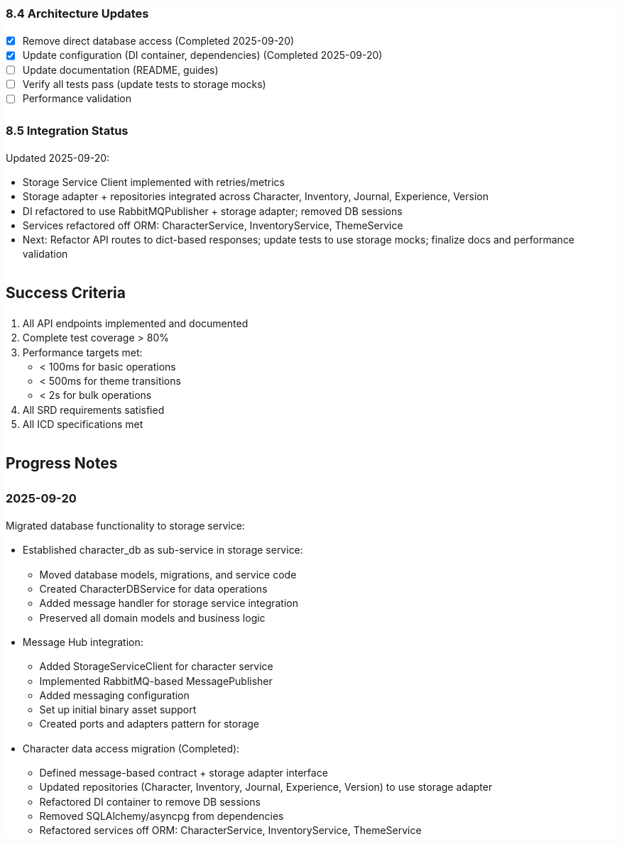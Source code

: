 ### 8.4 Architecture Updates
- [x] Remove direct database access (Completed 2025-09-20)
- [x] Update configuration (DI container, dependencies) (Completed 2025-09-20)
- [ ] Update documentation (README, guides)
- [ ] Verify all tests pass (update tests to storage mocks)
- [ ] Performance validation

### 8.5 Integration Status
Updated 2025-09-20:
- Storage Service Client implemented with retries/metrics
- Storage adapter + repositories integrated across Character, Inventory, Journal, Experience, Version
- DI refactored to use RabbitMQPublisher + storage adapter; removed DB sessions
- Services refactored off ORM: CharacterService, InventoryService, ThemeService
- Next: Refactor API routes to dict-based responses; update tests to use storage mocks; finalize docs and performance validation

## Success Criteria

1. All API endpoints implemented and documented
2. Complete test coverage > 80%
3. Performance targets met:
   - < 100ms for basic operations
   - < 500ms for theme transitions
   - < 2s for bulk operations
4. All SRD requirements satisfied
5. All ICD specifications met

## Progress Notes

### 2025-09-20
Migrated database functionality to storage service:
- Established character_db as sub-service in storage service:
  * Moved database models, migrations, and service code
  * Created CharacterDBService for data operations
  * Added message handler for storage service integration
  * Preserved all domain models and business logic

- Message Hub integration:
  * Added StorageServiceClient for character service
  * Implemented RabbitMQ-based MessagePublisher
  * Added messaging configuration
  * Set up initial binary asset support
  * Created ports and adapters pattern for storage

- Character data access migration (Completed):
  * Defined message-based contract + storage adapter interface
  * Updated repositories (Character, Inventory, Journal, Experience, Version) to use storage adapter
  * Refactored DI container to remove DB sessions
  * Removed SQLAlchemy/asyncpg from dependencies
  * Refactored services off ORM: CharacterService, InventoryService, ThemeService
